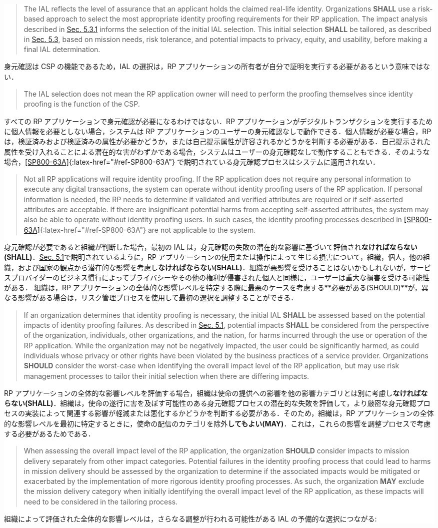 > The IAL reflects the level of assurance that an applicant holds the claimed real-life identity.  Organizations **SHALL** use a risk-based approach to select the most appropriate identity proofing requirements for their RP application. The impact analysis described in [Sec. 5.3.1](sec5_DIRM.md#impLvls) informs the selection of the initial IAL selection.  This initial selection **SHALL** be tailored, as described in [Sec. 5.3](sec5_DIRM.md#tailor), based on mission needs, risk tolerance, and potential impacts to privacy, equity, and usability, before making a final IAL determination.

身元確認は CSP の機能であるため，IAL の選択は，RP アプリケーションの所有者が自分で証明を実行する必要があるという意味ではない．

> The IAL selection does not mean the RP application owner will need to perform the proofing themselves since identity proofing is the function of the CSP.

すべての RP アプリケーションで身元確認が必要になるわけではない．RP アプリケーションがデジタルトランザクションを実行するために個人情報を必要としない場合，システムは RP アプリケーションのユーザーの身元確認なしで動作できる．個人情報が必要な場合，RP は，検証済みおよび検証済みの属性が必要かどうか，または自己提示属性が許容されるかどうかを判断する必要がある．自己提示された属性を受け入れることによる潜在的な害がわずかである場合，システムはユーザーの身元確認なしで動作することもできる．そのような場合，[[SP800-63A]](../_sp800-63a/sec1_purpose.md#purpose){:latex-href="#ref-SP800-63A"} で説明されている身元確認プロセスはシステムに適用されない．

> Not all RP applications will require identity proofing. If the RP application does not require any personal information to execute any digital transactions, the system can operate without identity proofing users of the RP application. If personal information is needed, the RP needs to determine if validated and verified attributes are required or if self-asserted attributes are acceptable. If there are insignificant potential harms from accepting self-asserted attributes, the system may also be able to operate without identity proofing users. In such cases, the identity proofing processes described in [[SP800-63A]](../_sp800-63a/sec1_purpose.md#purpose){:latex-href="#ref-SP800-63A"} are not applicable to the system.

身元確認が必要であると組織が判断した場合，最初の IAL は，身元確認の失敗の潜在的な影響に基づいて評価され**なければならない(SHALL)**．[Sec. 5.1](sec5_DIRM.ja.md#intlAssess)で説明されているように，RP アプリケーションの使用または操作によって生じる損害について，組織，個人，他の組織，および国家の観点から潜在的な影響を考慮し**なければならない(SHALL)**．組織が悪影響を受けることはないかもしれないが，サービスプロバイダーのビジネス慣行によってプライバシーやその他の権利が侵害された個人と同様に，ユーザーは重大な損害を受ける可能性がある． 組織は，RP アプリケーションの全体的な影響レベルを特定する際に最悪のケースを考慮する**必要がある(SHOULD)**が，異なる影響がある場合は，リスク管理プロセスを使用して最初の選択を調整することができる．

> If an organization determines that identity proofing is necessary, the initial IAL **SHALL** be assessed based on the potential impacts of identity proofing failures.  As described in [Sec. 5.1](sec5_DIRM.md#intlAssess), potential impacts **SHALL** be considered from the perspective of the organization, individuals, other organizations, and the nation, for harms incurred through the use or operation of the RP application. While the organization may not be negatively impacted, the user could be significantly harmed, as could individuals whose privacy or other rights have been violated by the business practices of a service provider. Organizations **SHOULD** consider the worst-case when identifying the overall impact level of the RP application, but may use risk management processes to tailor their initial selection when there are differing impacts.

RP アプリケーションの全体的な影響レベルを評価する場合，組織は使命の提供への影響を他の影響カテゴリとは別に考慮し**なければならない(SHALL)**．組織は，使命の遂行に害を及ぼす可能性のある身元確認プロセスの潜在的な失敗を評価して，より厳密な身元確認プロセスの実装によって関連する影響が軽減または悪化するかどうかを判断する必要がある．そのため，組織は，RP アプリケーションの全体的な影響レベルを最初に特定するときに，使命の配信のカテゴリを除外**してもよい(MAY)**．これは，これらの影響を調整プロセスで考慮する必要があるためである．

> When assessing the overall impact level of the RP application, the organization **SHOULD** consider impacts to mission delivery separately from other impact categories. Potential failures in the identity proofing process that could lead to harms in mission delivery should be assessed by the organization to determine if the associated impacts would be mitigated or exacerbated by the implementation of more rigorous identity proofing processes. As such, the organization **MAY** exclude the mission delivery category when initially identifying the overall impact level of the RP application, as these impacts will need to be considered in the tailoring process.

組織によって評価された全体的な影響レベルは，さらなる調整が行われる可能性がある IAL の予備的な選択につながる:
